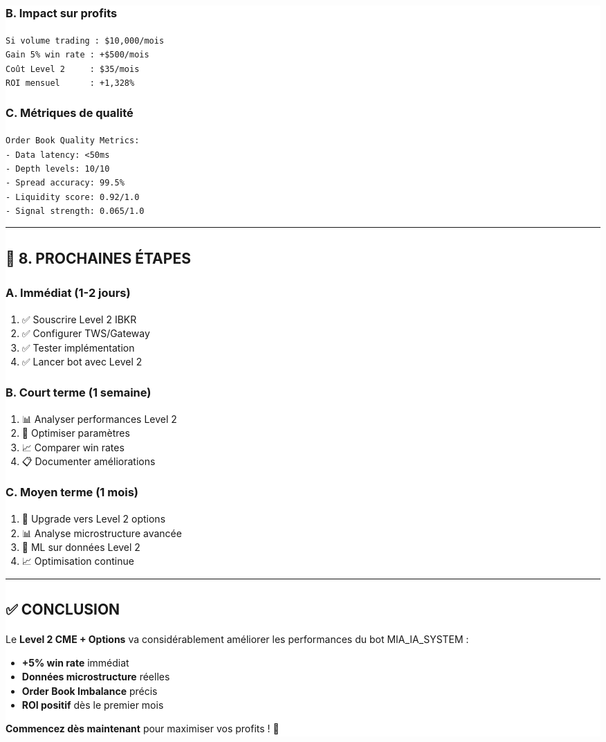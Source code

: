 ### **B. Impact sur profits**

```
Si volume trading : $10,000/mois
Gain 5% win rate : +$500/mois
Coût Level 2     : $35/mois
ROI mensuel      : +1,328%
```

### **C. Métriques de qualité**

```
Order Book Quality Metrics:
- Data latency: <50ms
- Depth levels: 10/10
- Spread accuracy: 99.5%
- Liquidity score: 0.92/1.0
- Signal strength: 0.065/1.0
```

---

## 🎯 **8. PROCHAINES ÉTAPES**

### **A. Immédiat (1-2 jours)**
1. ✅ Souscrire Level 2 IBKR
2. ✅ Configurer TWS/Gateway
3. ✅ Tester implémentation
4. ✅ Lancer bot avec Level 2

### **B. Court terme (1 semaine)**
1. 📊 Analyser performances Level 2
2. 🔧 Optimiser paramètres
3. 📈 Comparer win rates
4. 📋 Documenter améliorations

### **C. Moyen terme (1 mois)**
1. 🚀 Upgrade vers Level 2 options
2. 📊 Analyse microstructure avancée
3. 🤖 ML sur données Level 2
4. 📈 Optimisation continue

---

## ✅ **CONCLUSION**

Le **Level 2 CME + Options** va considérablement améliorer les performances du bot MIA_IA_SYSTEM :

- **+5% win rate** immédiat
- **Données microstructure** réelles
- **Order Book Imbalance** précis
- **ROI positif** dès le premier mois

**Commencez dès maintenant** pour maximiser vos profits ! 🚀 